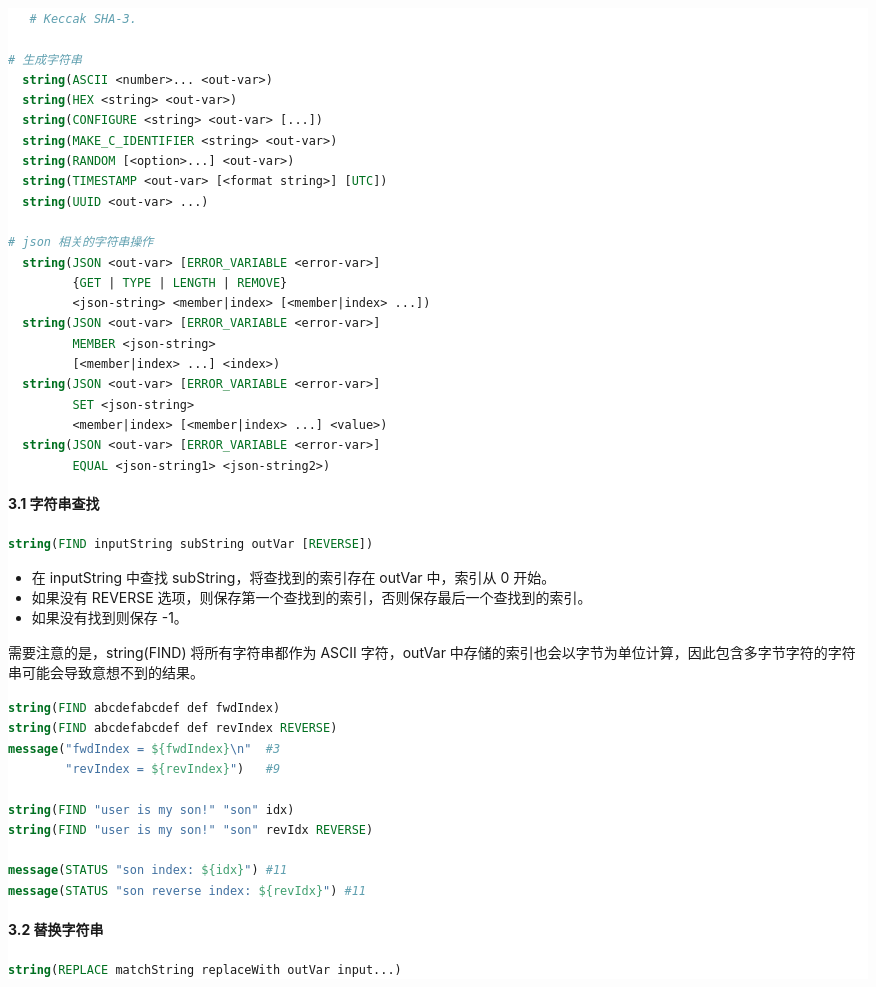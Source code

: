 ```cmake
   # Keccak SHA-3.

# 生成字符串
  string(ASCII <number>... <out-var>)
  string(HEX <string> <out-var>)
  string(CONFIGURE <string> <out-var> [...])
  string(MAKE_C_IDENTIFIER <string> <out-var>)
  string(RANDOM [<option>...] <out-var>)
  string(TIMESTAMP <out-var> [<format string>] [UTC])
  string(UUID <out-var> ...)

# json 相关的字符串操作
  string(JSON <out-var> [ERROR_VARIABLE <error-var>]
         {GET | TYPE | LENGTH | REMOVE}
         <json-string> <member|index> [<member|index> ...])
  string(JSON <out-var> [ERROR_VARIABLE <error-var>]
         MEMBER <json-string>
         [<member|index> ...] <index>)
  string(JSON <out-var> [ERROR_VARIABLE <error-var>]
         SET <json-string>
         <member|index> [<member|index> ...] <value>)
  string(JSON <out-var> [ERROR_VARIABLE <error-var>]
         EQUAL <json-string1> <json-string2>)
```

#### 3.1 字符串查找
```cmake
string(FIND inputString subString outVar [REVERSE])
```
- 在 inputString 中查找 subString，将查找到的索引存在 outVar 中，索引从 0 开始。
- 如果没有 REVERSE 选项，则保存第一个查找到的索引，否则保存最后一个查找到的索引。
- 如果没有找到则保存 -1。

需要注意的是，string(FIND) 将所有字符串都作为 ASCII 字符，outVar 中存储的索引也会以字节为单位计算，因此包含多字节字符的字符串可能会导致意想不到的结果。

```cmake
string(FIND abcdefabcdef def fwdIndex)
string(FIND abcdefabcdef def revIndex REVERSE)
message("fwdIndex = ${fwdIndex}\n"  #3
        "revIndex = ${revIndex}")   #9

string(FIND "user is my son!" "son" idx)
string(FIND "user is my son!" "son" revIdx REVERSE)

message(STATUS "son index: ${idx}") #11
message(STATUS "son reverse index: ${revIdx}") #11
```

#### 3.2 替换字符串
```cmake
string(REPLACE matchString replaceWith outVar input...)
```
